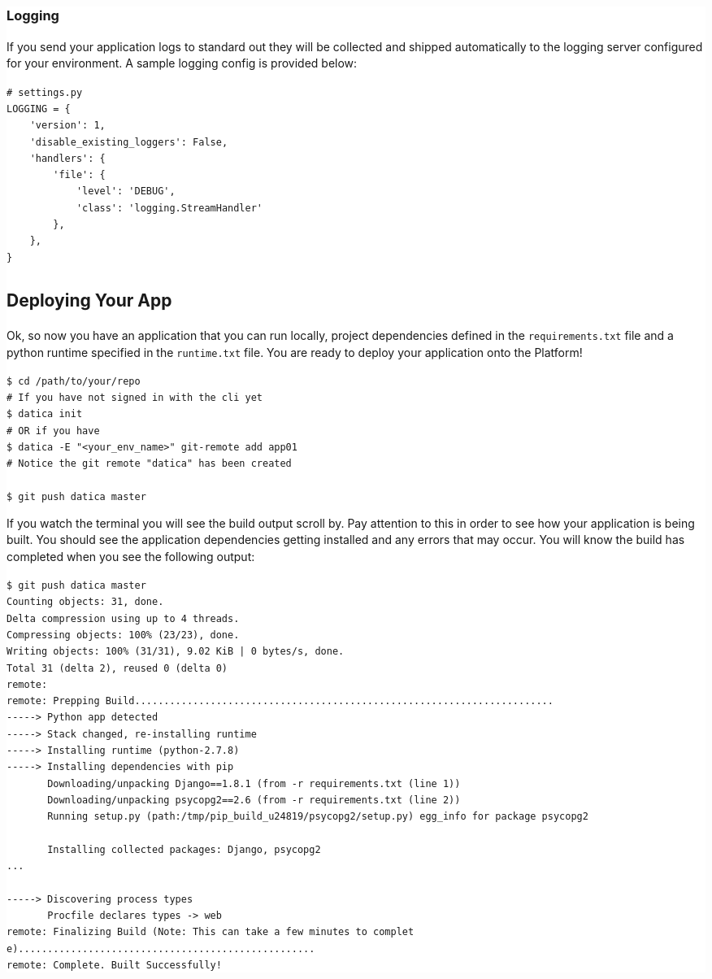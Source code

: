 ### Logging
If you send your application logs to standard out they will be collected and shipped automatically to the logging server configured for your environment. A sample logging config is provided below:

```
# settings.py
LOGGING = {
    'version': 1,
    'disable_existing_loggers': False,
    'handlers': {
        'file': {
            'level': 'DEBUG',
            'class': 'logging.StreamHandler'
        },
    },
}
```

## Deploying Your App
Ok, so now you have an application that you can run locally, project dependencies defined in the `requirements.txt` file and a python runtime specified in the `runtime.txt` file. You are ready to deploy your application onto the Platform!

```
$ cd /path/to/your/repo
# If you have not signed in with the cli yet
$ datica init
# OR if you have
$ datica -E "<your_env_name>" git-remote add app01
# Notice the git remote "datica" has been created

$ git push datica master
```

If you watch the terminal you will see the build output scroll by. Pay attention to this in order to see how your application is being built. You should see the application dependencies getting installed and any errors that may occur. You will know the build has completed when you see the following output:

```
$ git push datica master
Counting objects: 31, done.
Delta compression using up to 4 threads.
Compressing objects: 100% (23/23), done.
Writing objects: 100% (31/31), 9.02 KiB | 0 bytes/s, done.
Total 31 (delta 2), reused 0 (delta 0)
remote:
remote: Prepping Build........................................................................
-----> Python app detected
-----> Stack changed, re-installing runtime
-----> Installing runtime (python-2.7.8)
-----> Installing dependencies with pip
       Downloading/unpacking Django==1.8.1 (from -r requirements.txt (line 1))
       Downloading/unpacking psycopg2==2.6 (from -r requirements.txt (line 2))
       Running setup.py (path:/tmp/pip_build_u24819/psycopg2/setup.py) egg_info for package psycopg2

       Installing collected packages: Django, psycopg2
...

-----> Discovering process types
       Procfile declares types -> web
remote: Finalizing Build (Note: This can take a few minutes to complete)...................................................
remote: Complete. Built Successfully!
```